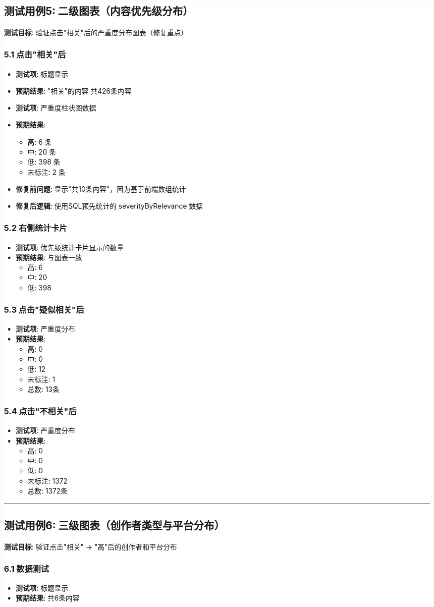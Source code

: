 
## 测试用例5: 二级图表（内容优先级分布）
**测试目标**: 验证点击"相关"后的严重度分布图表（修复重点）

### 5.1 点击"相关"后
- **测试项**: 标题显示  
- **预期结果**: "相关"的内容 共426条内容

- **测试项**: 严重度柱状图数据  
- **预期结果**:
  - 高: 6 条
  - 中: 20 条
  - 低: 398 条
  - 未标注: 2 条
- **修复前问题**: 显示"共10条内容"，因为基于前端数组统计
- **修复后逻辑**: 使用SQL预先统计的 severityByRelevance 数据

### 5.2 右侧统计卡片
- **测试项**: 优先级统计卡片显示的数量  
- **预期结果**: 与图表一致
  - 高: 6
  - 中: 20
  - 低: 398

### 5.3 点击"疑似相关"后
- **测试项**: 严重度分布  
- **预期结果**:
  - 高: 0
  - 中: 0
  - 低: 12
  - 未标注: 1
  - 总数: 13条

### 5.4 点击"不相关"后
- **测试项**: 严重度分布  
- **预期结果**:
  - 高: 0
  - 中: 0
  - 低: 0
  - 未标注: 1372
  - 总数: 1372条

---

## 测试用例6: 三级图表（创作者类型与平台分布）
**测试目标**: 验证点击"相关" -> "高"后的创作者和平台分布

### 6.1 数据测试
- **测试项**: 标题显示  
- **预期结果**: 共6条内容
